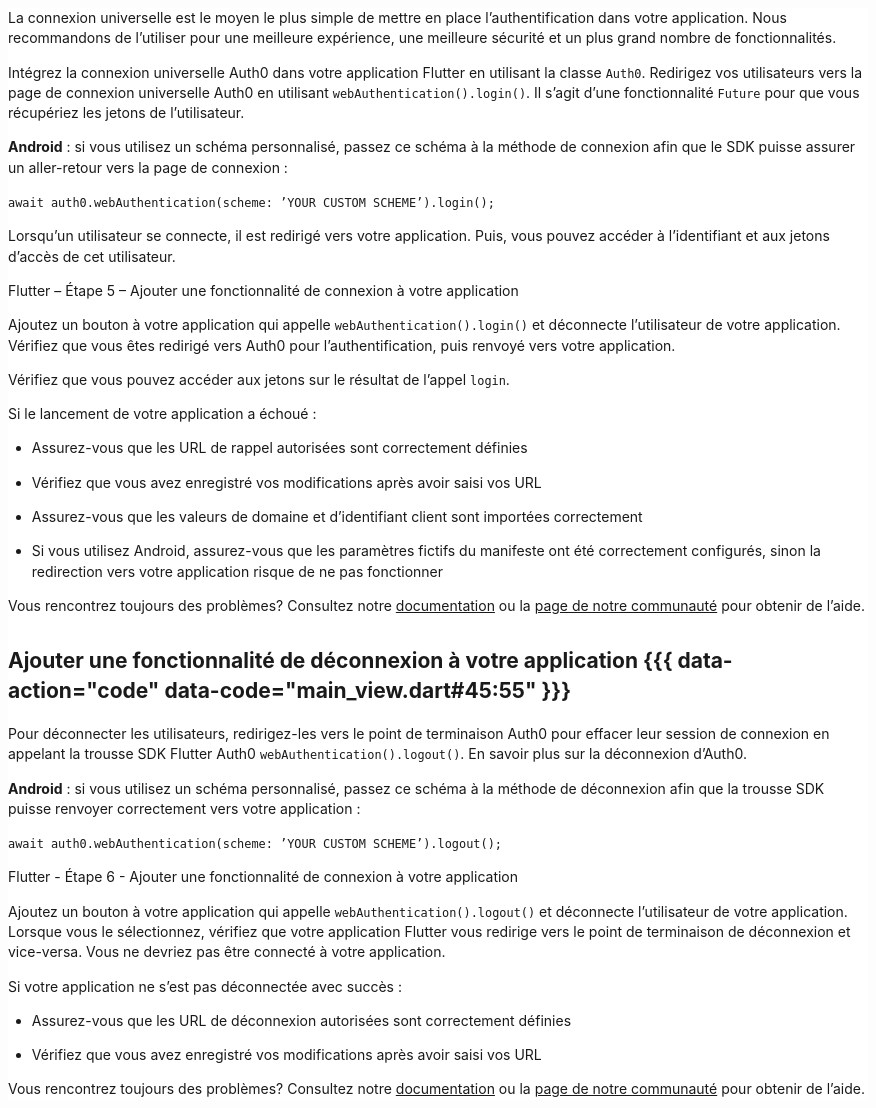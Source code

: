 <p>La <a data-contentfulid="67MpEy8zCywwI8YMkn5jy1-fr-CA">connexion universelle</a> est le moyen le plus simple de mettre en place l’authentification dans votre application. Nous recommandons de l’utiliser pour une meilleure expérience, une meilleure sécurité et un plus grand nombre de fonctionnalités.</p><p>Intégrez la connexion universelle Auth0 dans votre application Flutter en utilisant la classe <code>Auth0</code>. Redirigez vos utilisateurs vers la page de connexion universelle Auth0 en utilisant <code>webAuthentication().login()</code>. Il s’agit d’une fonctionnalité <code>Future</code> pour que vous récupériez les jetons de l’utilisateur.</p><p><b>Android</b> : si vous utilisez un schéma personnalisé, passez ce schéma à la méthode de connexion afin que le SDK puisse assurer un aller-retour vers la page de connexion :</p><p><code>await auth0.webAuthentication(scheme: ’YOUR CUSTOM SCHEME’).login();</code></p><p>Lorsqu’un utilisateur se connecte, il est redirigé vers votre application. Puis, vous pouvez accéder à l’identifiant et aux jetons d’accès de cet utilisateur.</p><p><div class="checkpoint">Flutter – Étape 5 – Ajouter une fonctionnalité de connexion à votre application <div class="checkpoint-default"><p>Ajoutez un bouton à votre application qui appelle <code>webAuthentication().login()</code> et déconnecte l’utilisateur de votre application. Vérifiez que vous êtes redirigé vers Auth0 pour l’authentification, puis renvoyé vers votre application.</p><p>Vérifiez que vous pouvez accéder aux jetons sur le résultat de l’appel <code>login</code>.</p></div>

  <div class="checkpoint-success"></div>

  <div class="checkpoint-failure"><p>Si le lancement de votre application a échoué :</p><ul><li><p>Assurez-vous que les URL de rappel autorisées sont correctement définies</p></li><li><p>Vérifiez que vous avez enregistré vos modifications après avoir saisi vos URL</p></li><li><p>Assurez-vous que les valeurs de domaine et d’identifiant client sont importées correctement</p></li><li><p>Si vous utilisez Android, assurez-vous que les paramètres fictifs du manifeste ont été correctement configurés, sinon la redirection vers votre application risque de ne pas fonctionner</p></li></ul><p>Vous rencontrez toujours des problèmes? Consultez notre <a href="https://auth0.com/docs" target="_blank" >documentation</a> ou la <a href="https://community.auth0.com/" target="_blank" rel="noreferrer noopener">page de notre communauté</a> pour obtenir de l’aide.</p></div>

  </div></p>

## Ajouter une fonctionnalité de déconnexion à votre application {{{ data-action="code" data-code="main_view.dart#45:55" }}}


<p>Pour déconnecter les utilisateurs, redirigez-les vers le point de terminaison Auth0 pour effacer leur session de connexion en appelant la trousse SDK Flutter Auth0 <code>webAuthentication().logout()</code>. <a data-contentfulid="5sl85ipAFaf8i4CH9wD6VA-fr-CA">En savoir plus sur la déconnexion d’Auth0</a>.</p><p><b>Android</b> : si vous utilisez un schéma personnalisé, passez ce schéma à la méthode de déconnexion afin que la trousse SDK puisse renvoyer correctement vers votre application :</p><p><code>await auth0.webAuthentication(scheme: ’YOUR CUSTOM SCHEME’).logout();</code></p><p><code></code><div class="checkpoint">Flutter - Étape 6 - Ajouter une fonctionnalité de connexion à votre application <div class="checkpoint-default"><p>Ajoutez un bouton à votre application qui appelle <code>webAuthentication().logout()</code> et déconnecte l’utilisateur de votre application. Lorsque vous le sélectionnez, vérifiez que votre application Flutter vous redirige vers le point de terminaison de déconnexion et vice-versa. Vous ne devriez pas être connecté à votre application.</p></div>

  <div class="checkpoint-success"></div>

  <div class="checkpoint-failure"><p>Si votre application ne s’est pas déconnectée avec succès :</p><ul><li><p>Assurez-vous que les URL de déconnexion autorisées sont correctement définies</p></li><li><p>Vérifiez que vous avez enregistré vos modifications après avoir saisi vos URL</p></li></ul><p>Vous rencontrez toujours des problèmes? Consultez notre <a href="https://auth0.com/docs" target="_blank" >documentation</a> ou la <a href="https://community.auth0.com/" target="_blank" rel="noreferrer noopener">page de notre communauté</a> pour obtenir de l’aide.</p></div>
